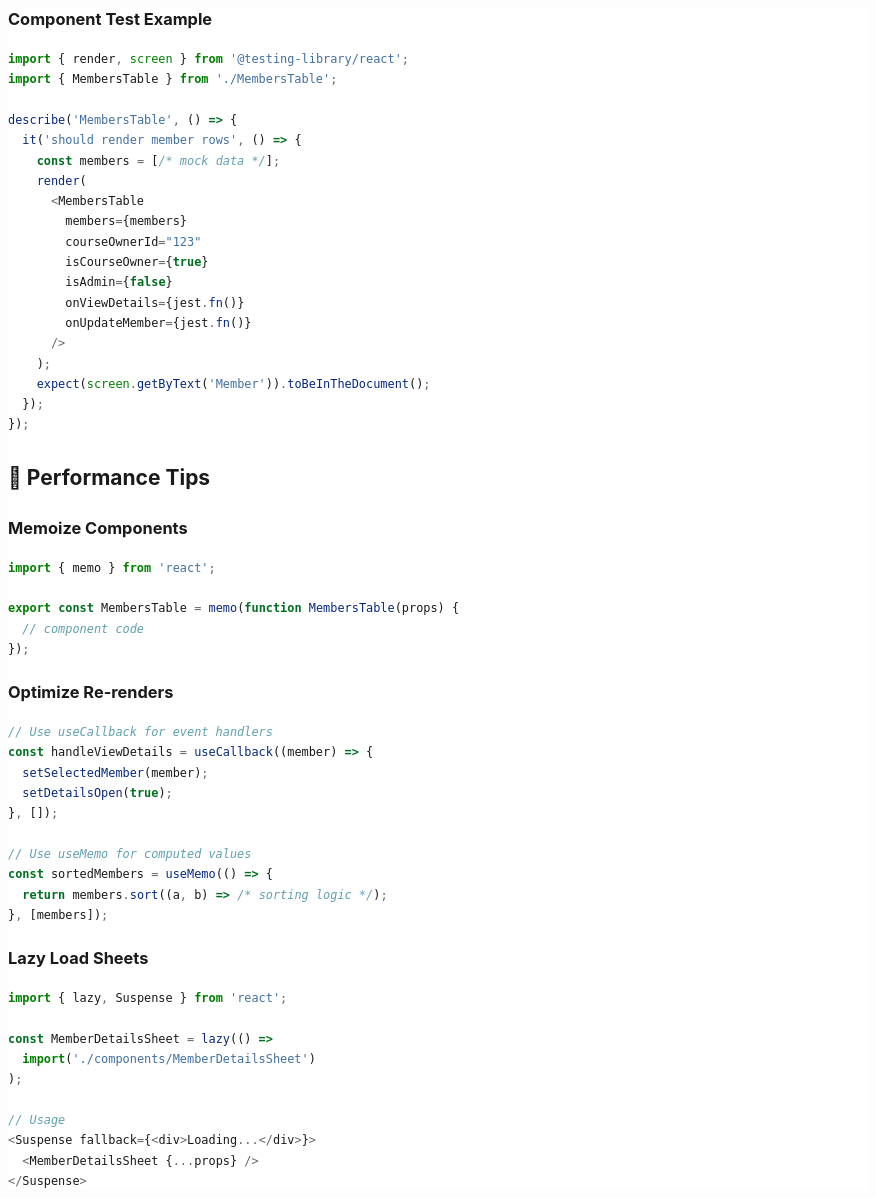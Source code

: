 ### Component Test Example
```javascript
import { render, screen } from '@testing-library/react';
import { MembersTable } from './MembersTable';

describe('MembersTable', () => {
  it('should render member rows', () => {
    const members = [/* mock data */];
    render(
      <MembersTable
        members={members}
        courseOwnerId="123"
        isCourseOwner={true}
        isAdmin={false}
        onViewDetails={jest.fn()}
        onUpdateMember={jest.fn()}
      />
    );
    expect(screen.getByText('Member')).toBeInTheDocument();
  });
});
```

## 🚀 Performance Tips

### Memoize Components
```javascript
import { memo } from 'react';

export const MembersTable = memo(function MembersTable(props) {
  // component code
});
```

### Optimize Re-renders
```javascript
// Use useCallback for event handlers
const handleViewDetails = useCallback((member) => {
  setSelectedMember(member);
  setDetailsOpen(true);
}, []);

// Use useMemo for computed values
const sortedMembers = useMemo(() => {
  return members.sort((a, b) => /* sorting logic */);
}, [members]);
```

### Lazy Load Sheets
```javascript
import { lazy, Suspense } from 'react';

const MemberDetailsSheet = lazy(() => 
  import('./components/MemberDetailsSheet')
);

// Usage
<Suspense fallback={<div>Loading...</div>}>
  <MemberDetailsSheet {...props} />
</Suspense>
```

